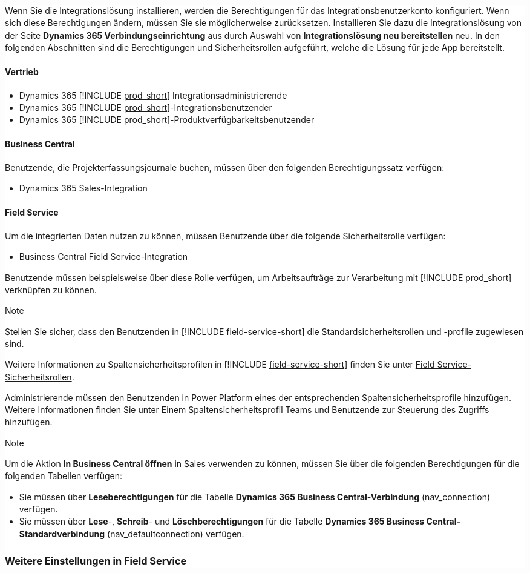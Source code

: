 Wenn Sie die Integrationslösung installieren, werden die Berechtigungen für das Integrationsbenutzerkonto konfiguriert. Wenn sich diese Berechtigungen ändern, müssen Sie sie möglicherweise zurücksetzen. Installieren Sie dazu die Integrationslösung von der Seite **Dynamics 365 Verbindungseinrichtung** aus durch Auswahl von **Integrationslösung neu bereitstellen** neu. In den folgenden Abschnitten sind die Berechtigungen und Sicherheitsrollen aufgeführt, welche die Lösung für jede App bereitstellt.

#### <a name="sales"></a>Vertrieb

* Dynamics 365 [!INCLUDE [prod_short](includes/prod_short.md)] Integrationsadministrierende
* Dynamics 365 [!INCLUDE [prod_short](includes/prod_short.md)]-Integrationsbenutzender
* Dynamics 365 [!INCLUDE [prod_short](includes/prod_short.md)]-Produktverfügbarkeitsbenutzender

#### <a name="business-central"></a>Business Central

Benutzende, die Projekterfassungsjournale buchen, müssen über den folgenden Berechtigungssatz verfügen:

* Dynamics 365 Sales-Integration

#### <a name="field-service"></a>Field Service

Um die integrierten Daten nutzen zu können, müssen Benutzende über die folgende Sicherheitsrolle verfügen:

* Business Central Field Service-Integration

Benutzende müssen beispielsweise über diese Rolle verfügen, um Arbeitsaufträge zur Verarbeitung mit [!INCLUDE [prod_short](includes/prod_short.md)] verknüpfen zu können.

> [!NOTE]
> Stellen Sie sicher, dass den Benutzenden in [!INCLUDE [field-service-short](includes/field-service-short.md)] die Standardsicherheitsrollen und -profile zugewiesen sind.  
>
> Weitere Informationen zu Spaltensicherheitsprofilen in [!INCLUDE [field-service-short](includes/field-service-short.md)] finden Sie unter [Field Service-Sicherheitsrollen](/dynamics365/field-service/users-licenses-permissions#field-service-security-roles).
>
> Administrierende müssen den Benutzenden in Power Platform eines der entsprechenden Spaltensicherheitsprofile hinzufügen. Weitere Informationen finden Sie unter [Einem Spaltensicherheitsprofil Teams und Benutzende zur Steuerung des Zugriffs hinzufügen](/power-platform/admin/add-teams-users-field-security-profile).

> [!NOTE]
> Um die Aktion **In Business Central öffnen** in Sales verwenden zu können, müssen Sie über die folgenden Berechtigungen für die folgenden Tabellen verfügen:
>
> * Sie müssen über **Leseberechtigungen** für die Tabelle **Dynamics 365 Business Central-Verbindung** (nav_connection) verfügen.
> * Sie müssen über **Lese**-, **Schreib**- und **Löschberechtigungen** für die Tabelle **Dynamics 365 Business Central-Standardverbindung** (nav_defaultconnection) verfügen.

### <a name="other-settings-in-field-service"></a>Weitere Einstellungen in Field Service
